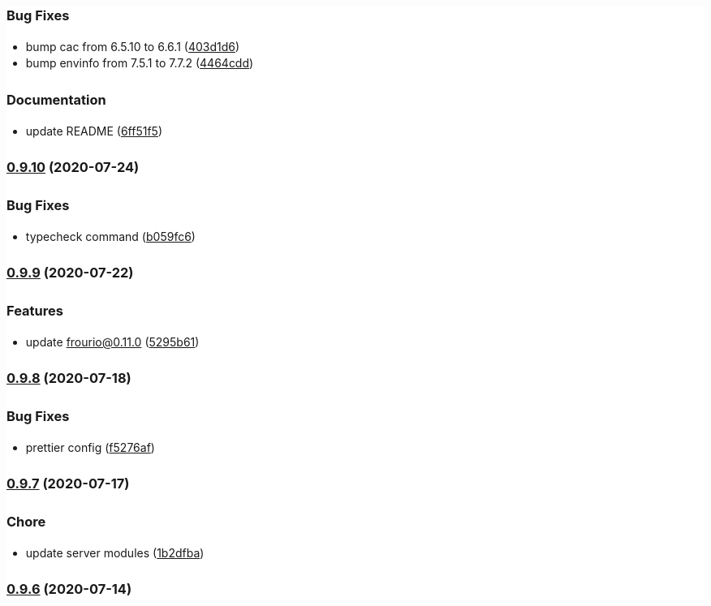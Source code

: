 
### Bug Fixes

* bump cac from 6.5.10 to 6.6.1 ([403d1d6](https://github.com/frouriojs/create-frourio-app/commit/403d1d635fe7e579b1f664151cb9854fd59bc853))
* bump envinfo from 7.5.1 to 7.7.2 ([4464cdd](https://github.com/frouriojs/create-frourio-app/commit/4464cddbcf806402c7e01c93973eb163f7eae7a1))


### Documentation

* update README ([6ff51f5](https://github.com/frouriojs/create-frourio-app/commit/6ff51f5a70c20b776d110d7e2830e64d3993999f))

### [0.9.10](https://github.com/frouriojs/create-frourio-app/compare/v0.9.9...v0.9.10) (2020-07-24)


### Bug Fixes

* typecheck command ([b059fc6](https://github.com/frouriojs/create-frourio-app/commit/b059fc63ddede4e4724238c13ddb3cb2aaa0c80f))

### [0.9.9](https://github.com/frouriojs/create-frourio-app/compare/v0.9.8...v0.9.9) (2020-07-22)


### Features

* update frourio@0.11.0 ([5295b61](https://github.com/frouriojs/create-frourio-app/commit/5295b61d1a7337d9b82c2ebbccb80194f866a3df))

### [0.9.8](https://github.com/frouriojs/create-frourio-app/compare/v0.9.7...v0.9.8) (2020-07-18)


### Bug Fixes

* prettier config ([f5276af](https://github.com/frouriojs/create-frourio-app/commit/f5276af6b731ad50cc95c320de541bb212dc4421))

### [0.9.7](https://github.com/frouriojs/create-frourio-app/compare/v0.9.6...v0.9.7) (2020-07-17)


### Chore

* update server modules ([1b2dfba](https://github.com/frouriojs/create-frourio-app/commit/1b2dfbafad6051c9e6c35ee70b1c4ba1e16894c8))

### [0.9.6](https://github.com/frouriojs/create-frourio-app/compare/v0.9.5...v0.9.6) (2020-07-14)

